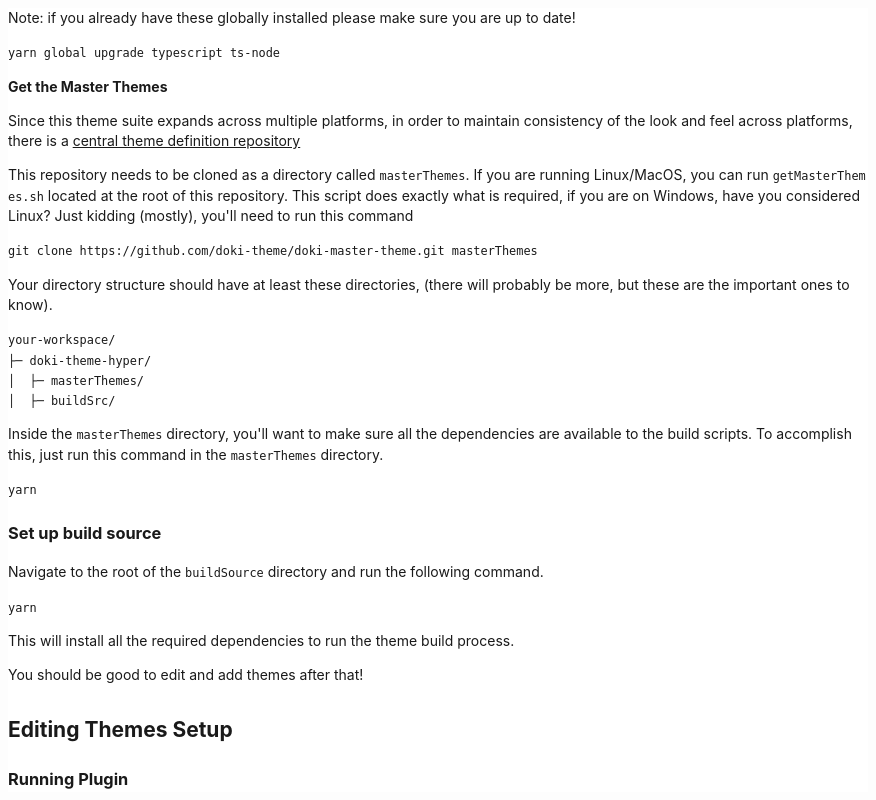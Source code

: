 Note: if you already have these globally installed please make sure you are up to date!

```shell
yarn global upgrade typescript ts-node
```

**Get the Master Themes**

Since this theme suite expands across multiple platforms, in order to maintain consistency of the look and feel across
platforms, there is a [central theme definition repository](https://github.com/doki-theme/doki-master-theme)

This repository needs to be cloned as a directory called `masterThemes`. If you are running Linux/MacOS, you can
run `getMasterThemes.sh` located at the root of this repository. This script does exactly what is required, if you are
on Windows, have you considered Linux? Just kidding (mostly), you'll need to run this command

```shell
git clone https://github.com/doki-theme/doki-master-theme.git masterThemes
```

Your directory structure should have at least these directories, (there will probably be more, but these are the
important ones to know).

```
your-workspace/
├─ doki-theme-hyper/
│  ├─ masterThemes/
│  ├─ buildSrc/
```

Inside the `masterThemes` directory, you'll want to make sure all the dependencies are available to the build scripts.
To accomplish this, just run this command in the `masterThemes` directory.

```shell
yarn
```

### Set up build source

Navigate to the root of the `buildSource` directory and run the following command.

```shell
yarn
```

This will install all the required dependencies to run the theme build process.

You should be good to edit and add themes after that!

## Editing Themes Setup

### Running Plugin

